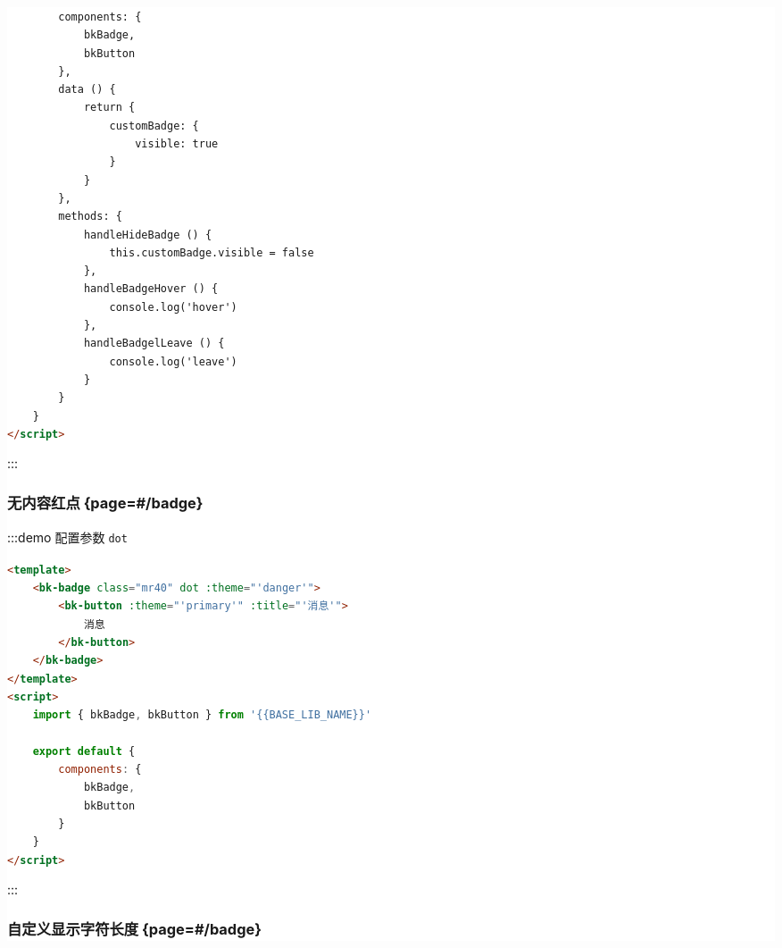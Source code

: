 ```html
        components: {
            bkBadge,
            bkButton
        },
        data () {
            return {
                customBadge: {
                    visible: true
                }
            }
        },
        methods: {
            handleHideBadge () {
                this.customBadge.visible = false
            },
            handleBadgeHover () {
                console.log('hover')
            },
            handleBadgelLeave () {
                console.log('leave')
            }
        }
    }
</script>
```
:::

### 无内容红点 {page=#/badge}

:::demo 配置参数 `dot`
```html
<template>
    <bk-badge class="mr40" dot :theme="'danger'">
        <bk-button :theme="'primary'" :title="'消息'">
            消息
        </bk-button>
    </bk-badge>
</template>
<script>
    import { bkBadge, bkButton } from '{{BASE_LIB_NAME}}'

    export default {
        components: {
            bkBadge,
            bkButton
        }
    }
</script>
```
:::
### 自定义显示字符长度 {page=#/badge}
